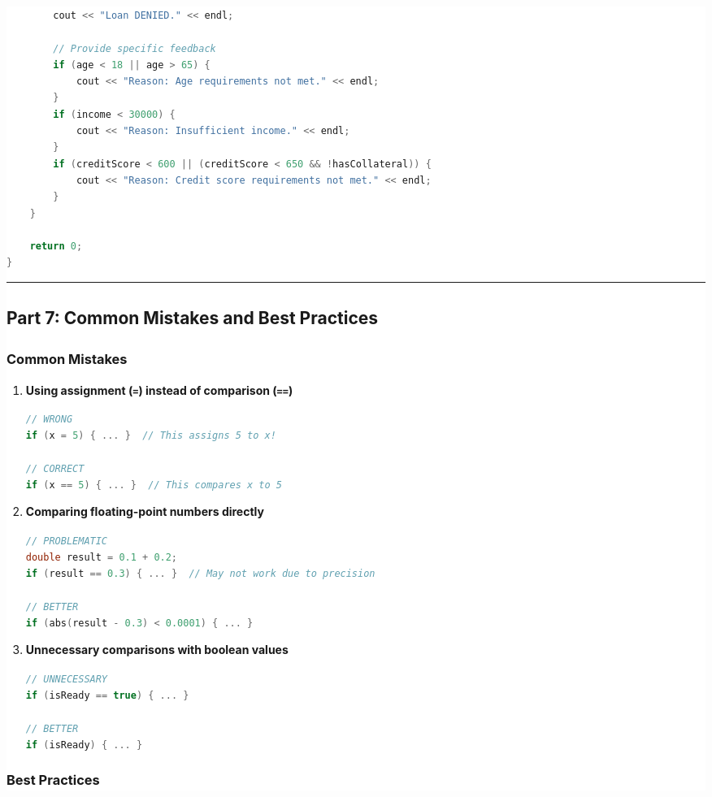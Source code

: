 ```cpp
        cout << "Loan DENIED." << endl;
        
        // Provide specific feedback
        if (age < 18 || age > 65) {
            cout << "Reason: Age requirements not met." << endl;
        }
        if (income < 30000) {
            cout << "Reason: Insufficient income." << endl;
        }
        if (creditScore < 600 || (creditScore < 650 && !hasCollateral)) {
            cout << "Reason: Credit score requirements not met." << endl;
        }
    }
    
    return 0;
}
```

---

## Part 7: Common Mistakes and Best Practices

### Common Mistakes

1. **Using assignment (`=`) instead of comparison (`==`)**
   ```cpp
   // WRONG
   if (x = 5) { ... }  // This assigns 5 to x!
   
   // CORRECT
   if (x == 5) { ... }  // This compares x to 5
   ```

2. **Comparing floating-point numbers directly**
   ```cpp
   // PROBLEMATIC
   double result = 0.1 + 0.2;
   if (result == 0.3) { ... }  // May not work due to precision
   
   // BETTER
   if (abs(result - 0.3) < 0.0001) { ... }
   ```

3. **Unnecessary comparisons with boolean values**
   ```cpp
   // UNNECESSARY
   if (isReady == true) { ... }
   
   // BETTER
   if (isReady) { ... }
   ```

### Best Practices
